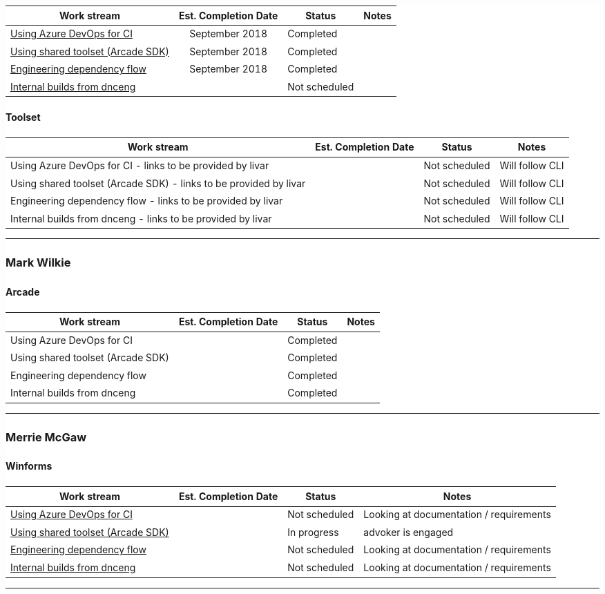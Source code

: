 | Work stream                                                                      | Est. Completion Date | Status        | Notes |
| -------------------------------------------------------------------------------- |:--------------------:| ------------- | ----- |
| [Using Azure DevOps for CI](https://github.com/dotnet/arcade/issues/650)         | September 2018       | Completed     | |
| [Using shared toolset (Arcade SDK)](https://github.com/dotnet/arcade/issues/648) | September 2018       | Completed     | |
| [Engineering dependency flow](https://github.com/dotnet/arcade/issues/647)       | September 2018       | Completed     | |
| [Internal builds from dnceng](https://github.com/dotnet/arcade/issues/649)       |                      | Not scheduled | |

#### Toolset

| Work stream                                                                      | Est. Completion Date | Status        | Notes |
| -------------------------------------------------------------------------------- |:--------------------:| ------------- | ----- |
| Using Azure DevOps for CI - links to be provided by livar                        |                      | Not scheduled | Will follow CLI |
| Using shared toolset (Arcade SDK) - links to be provided by livar                |                      | Not scheduled | Will follow CLI |
| Engineering dependency flow - links to be provided by livar                      |                      | Not scheduled | Will follow CLI |
| Internal builds from dnceng - links to be provided by livar                      |                      | Not scheduled | Will follow CLI |

---

### Mark Wilkie

#### Arcade

| Work stream                            | Est. Completion Date | Status    | Notes |
| -------------------------------------- |:--------------------:| --------- | ----- |
| Using Azure DevOps for CI              |                      | Completed | |
| Using shared toolset (Arcade SDK)      |                      | Completed | |
| Engineering dependency flow            |                      | Completed | |
| Internal builds from dnceng            |                      | Completed | |

---

### Merrie McGaw

#### Winforms

| Work stream                                                                      | Est. Completion Date | Status        | Notes |
| -------------------------------------------------------------------------------- |:--------------------:| ------------- | ----- |
| [Using Azure DevOps for CI](https://github.com/dotnet/arcade/issues/706)         |                      | Not scheduled | Looking at documentation / requirements|
| [Using shared toolset (Arcade SDK)](https://github.com/dotnet/arcade/issues/704) |                      | In progress   | advoker is engaged |
| [Engineering dependency flow](https://github.com/dotnet/arcade/issues/703)       |                      | Not scheduled | Looking at documentation / requirements|
| [Internal builds from dnceng](https://github.com/dotnet/arcade/issues/705)       |                      | Not scheduled | Looking at documentation / requirements|

---